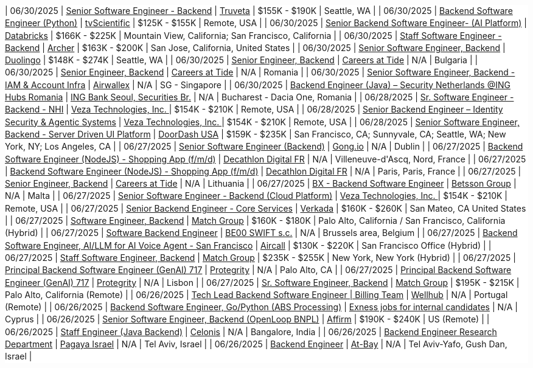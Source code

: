 | 06/30/2025 | [Senior Software Engineer - Backend](https://algojobs.io/jobs/4514910) | [Truveta](https://algojobs.io/company/truveta/) | $155K - $190K | Seattle, WA |
| 06/30/2025 | [Backend Software Engineer (Python)](https://algojobs.io/jobs/4515546) | [tvScientific](https://algojobs.io/company/tvscientific/) | $125K - $155K | Remote, USA |
| 06/30/2025 | [Senior Backend Software Engineer- (AI Platform)](https://algojobs.io/jobs/4516011) | [Databricks](https://algojobs.io/company/databricks/) | $166K - $225K | Mountain View, California; San Francisco, California |
| 06/30/2025 | [Staff Software Engineer - Backend](https://algojobs.io/jobs/4514352) | [Archer](https://algojobs.io/company/archer56/) | $163K - $200K | San Jose, California, United States |
| 06/30/2025 | [Senior Software Engineer, Backend](https://algojobs.io/jobs/4515016) | [Duolingo](https://algojobs.io/company/duolingo/) | $148K - $274K | Seattle, WA |
| 06/30/2025 | [Senior Engineer, Backend](https://algojobs.io/jobs/4515890) | [Careers at Tide](https://algojobs.io/company/tide/) | N/A | Bulgaria |
| 06/30/2025 | [Senior Engineer, Backend](https://algojobs.io/jobs/4511442) | [Careers at Tide](https://algojobs.io/company/tide/) | N/A | Romania |
| 06/30/2025 | [Senior Software Engineer, Backend - IAM & Account Infra](https://algojobs.io/jobs/4517278) | [Airwallex](https://algojobs.io/company/airwallex/) | N/A | SG - Singapore |
| 06/30/2025 | [Backend Engineer (Java) – Security Netherlands @ING Hubs Romania](https://algojobs.io/jobs/4518313) | [ING Bank Seoul, Securities Br.](https://algojobs.io/company/ing/) | N/A | Bucharest - Dacia One, Romania |
| 06/28/2025 | [Sr. Software Engineer - Backend - NHI](https://algojobs.io/jobs/4503869) | [Veza Technologies, Inc. ](https://algojobs.io/company/veza/) | $154K - $210K | Remote, USA |
| 06/28/2025 | [Senior Backend Engineer – Identity Security & Agentic Systems](https://algojobs.io/jobs/4503867) | [Veza Technologies, Inc. ](https://algojobs.io/company/veza/) | $154K - $210K | Remote, USA |
| 06/28/2025 | [Senior Software Engineer, Backend - Server Driven UI Platform](https://algojobs.io/jobs/4502845) | [DoorDash USA](https://algojobs.io/company/doordashusa/) | $159K - $235K | San Francisco, CA; Sunnyvale, CA; Seattle, WA; New York, NY; Los Angeles, CA |
| 06/27/2025 | [Senior Software Engineer (Backend)](https://algojobs.io/jobs/4500722) | [Gong.io](https://algojobs.io/company/gongio/) | N/A | Dublin |
| 06/27/2025 | [Backend Software Engineer (NodeJS) - Shopping App (f/m/d)](https://algojobs.io/jobs/4501115) | [Decathlon Digital FR](https://algojobs.io/company/decathlontechnology/) | N/A | Villeneuve-d'Ascq, Nord, France |
| 06/27/2025 | [Backend Software Engineer (NodeJS) - Shopping App (f/m/d)](https://algojobs.io/jobs/4501114) | [Decathlon Digital FR](https://algojobs.io/company/decathlontechnology/) | N/A | Paris, Paris, France |
| 06/27/2025 | [Senior Engineer, Backend](https://algojobs.io/jobs/4502235) | [Careers at Tide](https://algojobs.io/company/tide/) | N/A | Lithuania |
| 06/27/2025 | [BX - Backend Software Engineer](https://algojobs.io/jobs/4501618) | [Betsson Group](https://algojobs.io/company/betsson/) | N/A | Malta |
| 06/27/2025 | [Senior Software Engineer - Backend (Cloud Platform)](https://algojobs.io/jobs/4488784) | [Veza Technologies, Inc. ](https://algojobs.io/company/veza/) | $154K - $210K | Remote, USA |
| 06/27/2025 | [Senior Backend Engineer - Core Services](https://algojobs.io/jobs/4489150) | [Verkada](https://algojobs.io/company/verkada/) | $160K - $260K | San Mateo, CA United States |
| 06/27/2025 | [Software Engineer, Backend](https://algojobs.io/jobs/4500150) | [Match Group](https://algojobs.io/company/matchgroup/) | $160K - $180K | Palo Alto, California / San Francisco, California (Hybrid) |
| 06/27/2025 | [Software Backend Engineer](https://algojobs.io/jobs/4505061) | [BE00 SWIFT s.c.](https://algojobs.io/company/swift/) | N/A | Brussels area, Belgium |
| 06/27/2025 | [Backend Software Engineer, AI/LLM for AI Voice Agent - San Francisco](https://algojobs.io/jobs/4500049) | [Aircall](https://algojobs.io/company/aircall/) | $130K - $220K | San Francisco Office (Hybrid) |
| 06/27/2025 | [Staff Software Engineer, Backend](https://algojobs.io/jobs/4500156) | [Match Group](https://algojobs.io/company/matchgroup/) | $235K - $255K | New York, New York (Hybrid) |
| 06/27/2025 | [Principal Backend Software Engineer (GenAI) 717](https://algojobs.io/jobs/4713173) | [Protegrity](https://algojobs.io/company/protegrity-1/) | N/A | Palo Alto, CA |
| 06/27/2025 | [Principal Backend Software Engineer (GenAI) 717](https://algojobs.io/jobs/4713181) | [Protegrity](https://algojobs.io/company/protegrity-1/) | N/A | Lisbon |
| 06/27/2025 | [Sr. Software Engineer, Backend](https://algojobs.io/jobs/4500154) | [Match Group](https://algojobs.io/company/matchgroup/) | $195K - $215K | Palo Alto, California (Remote) |
| 06/26/2025 | [Tech Lead Backend Software Engineer \| Billing Team](https://algojobs.io/jobs/4488749) | [Wellhub](https://algojobs.io/company/gympass/) | N/A | Portugal (Remote) |
| 06/26/2025 | [Backend Software Engineer, Go/Python (ABS Processing)](https://algojobs.io/jobs/4487995) | [Exness jobs for internal candidates](https://algojobs.io/company/internalhiring/) | N/A | Cyprus |
| 06/26/2025 | [Senior Software Engineer, Backend (OpenLoop BNPL)](https://algojobs.io/jobs/4488885) | [Affirm](https://algojobs.io/company/affirm/) | $190K - $240K | US (Remote) |
| 06/26/2025 | [Staff Engineer (Java Backend)](https://algojobs.io/jobs/4489528) | [Celonis](https://algojobs.io/company/celonis/) | N/A | Bangalore, India |
| 06/26/2025 | [Backend Engineer Research Department](https://algojobs.io/jobs/4488930) | [Pagaya Israel](https://algojobs.io/company/pagayais/) | N/A | Tel Aviv, Israel |
| 06/26/2025 | [Backend Engineer](https://algojobs.io/jobs/4489544) | [At-Bay](https://algojobs.io/company/atbayjobs/) | N/A | Tel Aviv-Yafo, Gush Dan, Israel |